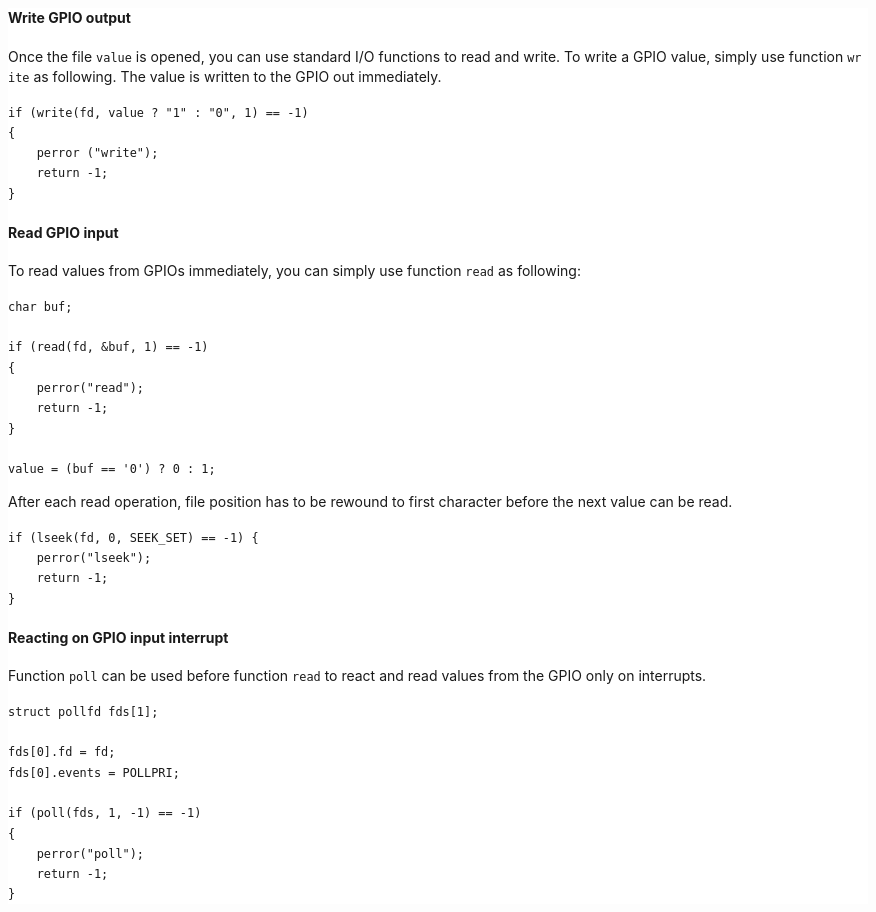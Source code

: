 #### Write GPIO output

Once the file ```value``` is opened, you can use standard I/O functions to read and write. To write a GPIO value, simply use function ```write``` as following. The value is written to the GPIO out immediately.

```
if (write(fd, value ? "1" : "0", 1) == -1) 
{
    perror ("write");
	return -1;
}
```

#### Read GPIO input

To read values from GPIOs immediately, you can simply use function ```read``` as following:

```
char buf;

if (read(fd, &buf, 1) == -1) 
{
    perror("read");
    return -1;
}

value = (buf == '0') ? 0 : 1;
```
After each read operation, file position has to be rewound to first character before the next value can be read.
```
if (lseek(fd, 0, SEEK_SET) == -1) {
    perror("lseek");
    return -1;
}
```

#### Reacting on GPIO input interrupt

Function ```poll``` can be used before function ```read``` to react and read values from the GPIO only on interrupts.

```
struct pollfd fds[1];

fds[0].fd = fd;
fds[0].events = POLLPRI;

if (poll(fds, 1, -1) == -1) 
{
    perror("poll");
    return -1;
}
```
